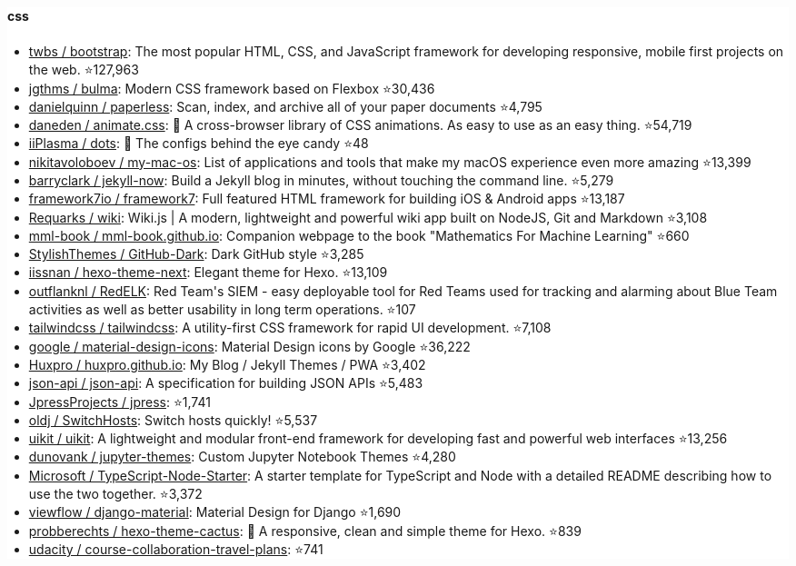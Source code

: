 #### css
* [twbs / bootstrap](https://github.com/twbs/bootstrap): The most popular HTML, CSS, and JavaScript framework for developing responsive, mobile first projects on the web. :star:127,963
* [jgthms / bulma](https://github.com/jgthms/bulma): Modern CSS framework based on Flexbox :star:30,436
* [danielquinn / paperless](https://github.com/danielquinn/paperless): Scan, index, and archive all of your paper documents :star:4,795
* [daneden / animate.css](https://github.com/daneden/animate.css): 🍿
A cross-browser library of CSS animations. As easy to use as an easy thing. :star:54,719
* [iiPlasma / dots](https://github.com/iiPlasma/dots): 🔵
The configs behind the eye candy :star:48
* [nikitavoloboev / my-mac-os](https://github.com/nikitavoloboev/my-mac-os): List of applications and tools that make my macOS experience even more amazing :star:13,399
* [barryclark / jekyll-now](https://github.com/barryclark/jekyll-now): Build a Jekyll blog in minutes, without touching the command line. :star:5,279
* [framework7io / framework7](https://github.com/framework7io/framework7): Full featured HTML framework for building iOS & Android apps :star:13,187
* [Requarks / wiki](https://github.com/Requarks/wiki): Wiki.js | A modern, lightweight and powerful wiki app built on NodeJS, Git and Markdown :star:3,108
* [mml-book / mml-book.github.io](https://github.com/mml-book/mml-book.github.io): Companion webpage to the book "Mathematics For Machine Learning" :star:660
* [StylishThemes / GitHub-Dark](https://github.com/StylishThemes/GitHub-Dark): Dark GitHub style :star:3,285
* [iissnan / hexo-theme-next](https://github.com/iissnan/hexo-theme-next): Elegant theme for Hexo. :star:13,109
* [outflanknl / RedELK](https://github.com/outflanknl/RedELK): Red Team's SIEM - easy deployable tool for Red Teams used for tracking and alarming about Blue Team activities as well as better usability in long term operations. :star:107
* [tailwindcss / tailwindcss](https://github.com/tailwindcss/tailwindcss): A utility-first CSS framework for rapid UI development. :star:7,108
* [google / material-design-icons](https://github.com/google/material-design-icons): Material Design icons by Google :star:36,222
* [Huxpro / huxpro.github.io](https://github.com/Huxpro/huxpro.github.io): My Blog / Jekyll Themes / PWA :star:3,402
* [json-api / json-api](https://github.com/json-api/json-api): A specification for building JSON APIs :star:5,483
* [JpressProjects / jpress](https://github.com/JpressProjects/jpress):  :star:1,741
* [oldj / SwitchHosts](https://github.com/oldj/SwitchHosts): Switch hosts quickly! :star:5,537
* [uikit / uikit](https://github.com/uikit/uikit): A lightweight and modular front-end framework for developing fast and powerful web interfaces :star:13,256
* [dunovank / jupyter-themes](https://github.com/dunovank/jupyter-themes): Custom Jupyter Notebook Themes :star:4,280
* [Microsoft / TypeScript-Node-Starter](https://github.com/Microsoft/TypeScript-Node-Starter): A starter template for TypeScript and Node with a detailed README describing how to use the two together. :star:3,372
* [viewflow / django-material](https://github.com/viewflow/django-material): Material Design for Django :star:1,690
* [probberechts / hexo-theme-cactus](https://github.com/probberechts/hexo-theme-cactus): 🌵
A responsive, clean and simple theme for Hexo. :star:839
* [udacity / course-collaboration-travel-plans](https://github.com/udacity/course-collaboration-travel-plans):  :star:741
